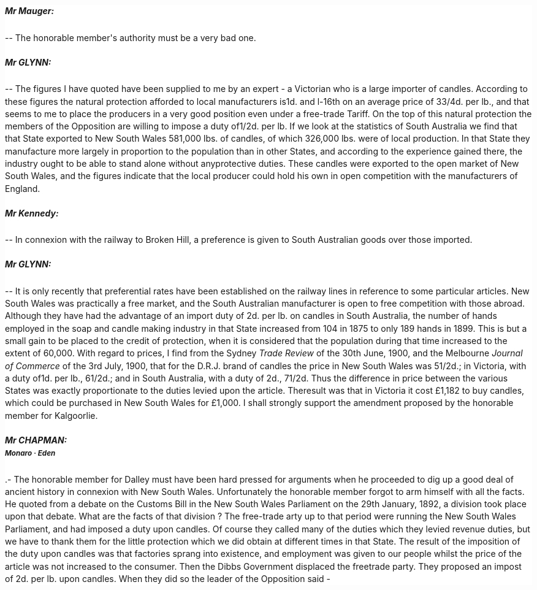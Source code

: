 ##### Mr Mauger:

-- The honorable member's authority must be a very bad one. 

##### Mr GLYNN:

-- The figures I have quoted have been supplied to me by an expert - a Victorian who is a large importer of candles. According to these figures the natural protection afforded to local manufacturers is1d. and l-16th on an average price of 33/4d. per lb., and that seems to me to place the producers in a very good position even under a free-trade Tariff. On the top of this natural protection the members of the Opposition are willing to impose a duty of1/2d. per lb. If we look at the statistics of South Australia we find that that State exported to New South Wales 581,000 lbs. of candles, of which 326,000 lbs. were of local production. In that State they manufacture more largely in proportion to the population than in other States, and according to the experience gained there, the industry ought to be able to stand alone without anyprotective duties. These candles were exported to the open market of New South Wales, and the figures indicate that the local producer could hold his own in open competition with the manufacturers of England. 

##### Mr Kennedy:

-- In connexion with the railway to Broken Hill, a preference is given to South Australian goods over those imported. 

##### Mr GLYNN:

-- It is only recently that preferential rates have been established on the railway lines in reference to some particular articles. New South Wales was practically a free market, and the South Australian manufacturer is open to free competition with those abroad. Although they have had the advantage of an import duty of 2d. per lb. on candles in South Australia, the number of hands employed in the soap and candle making industry in that State increased from 104 in 1875 to only 189 hands in 1899. This is but a small gain to be placed to the credit of protection, when it is considered that the population during that time increased to the extent of 60,000. With regard to prices, I find from the Sydney  *Trade Review*  of the 30th June, 1900, and the Melbourne  *Journal of Commerce*  of the 3rd July, 1900, that for the D.R.J. brand of candles the price in New South Wales was 51/2d.; in Victoria, with a duty of1d. per lb., 61/2d.; and in South Australia, with a duty of 2d., 71/2d. Thus the difference in price between the various States was exactly proportionate to the duties levied upon the article. Theresult was that in Victoria it cost £1,182 to buy candles, which could be purchased in New South Wales for £1,000. I shall strongly support the amendment proposed by the honorable member for Kalgoorlie. 

##### Mr CHAPMAN:<br><small class="text-muted">Monaro &middot; Eden</small>

.- The honorable member for Dalley must have been hard pressed for arguments when he proceeded to dig up a good deal of ancient history in connexion with New South Wales. Unfortunately the honorable member forgot to arm himself with all the facts. He quoted from a debate on the Customs Bill in the New South Wales Parliament on the 29th January, 1892, a division took place upon that debate. What are the facts of that division ? The free-trade arty up to that period were running the New South Wales Parliament, and had imposed a duty upon candles. Of course they called many of the duties which they levied revenue duties, but we have to thank them for the little protection which we did obtain at different times in that State. The result of the imposition of the duty upon candles was that factories sprang into existence, and employment was given to our people whilst the price of the article was not increased to the consumer. Then the Dibbs Government displaced the freetrade party. They proposed an impost of 2d. per lb. upon candles. When they did so the leader of the Opposition said - 
